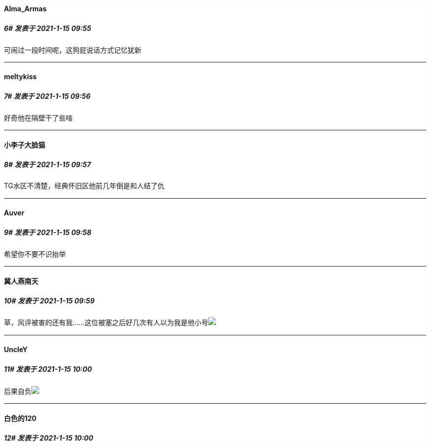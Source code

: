 ####  Alma_Armas  
##### 6#       发表于 2021-1-15 09:55


可闹过一段时间呢，这狗屁说话方式记忆犹新


-----

####  meltykiss  
##### 7#       发表于 2021-1-15 09:56


好奇他在隔壁干了些啥


-----

####  小李子大脸猫  
##### 8#       发表于 2021-1-15 09:57


TG水区不清楚，经典怀旧区他前几年倒是和人结了仇


-----

####  Auver  
##### 9#       发表于 2021-1-15 09:58


希望你不要不识抬举


-----

####  冀人燕南天  
##### 10#       发表于 2021-1-15 09:59


草，风评被害的还有我……这位被塞之后好几次有人以为我是他小号<img src="https://static.saraba1st.com/image/smiley/face2017/068.png" referrerpolicy="no-referrer">


-----

####  UncleY  
##### 11#       发表于 2021-1-15 10:00


后果自负<img src="https://static.saraba1st.com/image/smiley/face2017/245.png" referrerpolicy="no-referrer">


-----

####  白色的120  
##### 12#       发表于 2021-1-15 10:00

